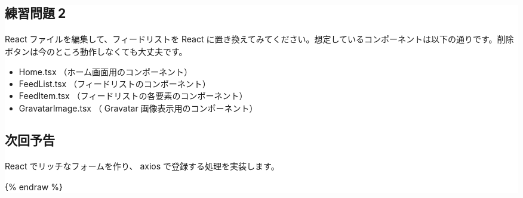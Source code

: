 
## 練習問題 2

React ファイルを編集して、フィードリストを React に置き換えてみてください。想定しているコンポーネントは以下の通りです。削除ボタンは今のところ動作しなくても大丈夫です。

* Home.tsx （ホーム画面用のコンポーネント）
* FeedList.tsx （フィードリストのコンポーネント）
* FeedItem.tsx （フィードリストの各要素のコンポーネント）
* GravatarImage.tsx （ Gravatar 画像表示用のコンポーネント）

## 次回予告

React でリッチなフォームを作り、 axios で登録する処理を実装します。

{% endraw %}
